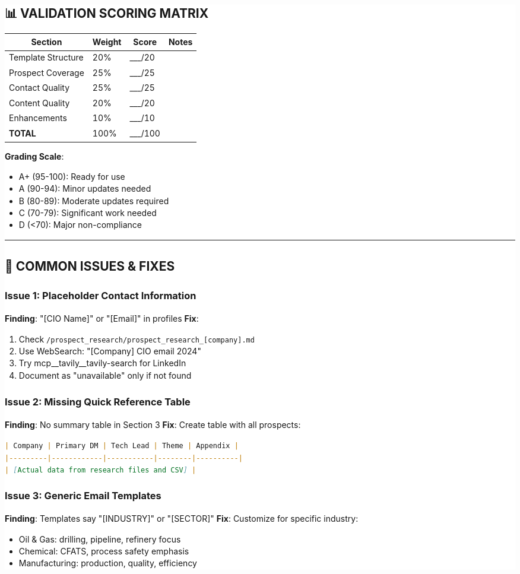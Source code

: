 
## 📊 VALIDATION SCORING MATRIX

| Section | Weight | Score | Notes |
|---------|--------|-------|-------|
| Template Structure | 20% | ___/20 | |
| Prospect Coverage | 25% | ___/25 | |
| Contact Quality | 25% | ___/25 | |
| Content Quality | 20% | ___/20 | |
| Enhancements | 10% | ___/10 | |
| **TOTAL** | 100% | ___/100 | |

**Grading Scale**:
- A+ (95-100): Ready for use
- A (90-94): Minor updates needed
- B (80-89): Moderate updates required
- C (70-79): Significant work needed
- D (<70): Major non-compliance

---

## 🔧 COMMON ISSUES & FIXES

### **Issue 1: Placeholder Contact Information**
**Finding**: "[CIO Name]" or "[Email]" in profiles
**Fix**: 
1. Check `/prospect_research/prospect_research_[company].md`
2. Use WebSearch: "[Company] CIO email 2024"
3. Try mcp__tavily__tavily-search for LinkedIn
4. Document as "unavailable" only if not found

### **Issue 2: Missing Quick Reference Table**
**Finding**: No summary table in Section 3
**Fix**: Create table with all prospects:
```markdown
| Company | Primary DM | Tech Lead | Theme | Appendix |
|---------|------------|-----------|--------|----------|
| [Actual data from research files and CSV] |
```

### **Issue 3: Generic Email Templates**
**Finding**: Templates say "[INDUSTRY]" or "[SECTOR]"
**Fix**: Customize for specific industry:
- Oil & Gas: drilling, pipeline, refinery focus
- Chemical: CFATS, process safety emphasis
- Manufacturing: production, quality, efficiency
